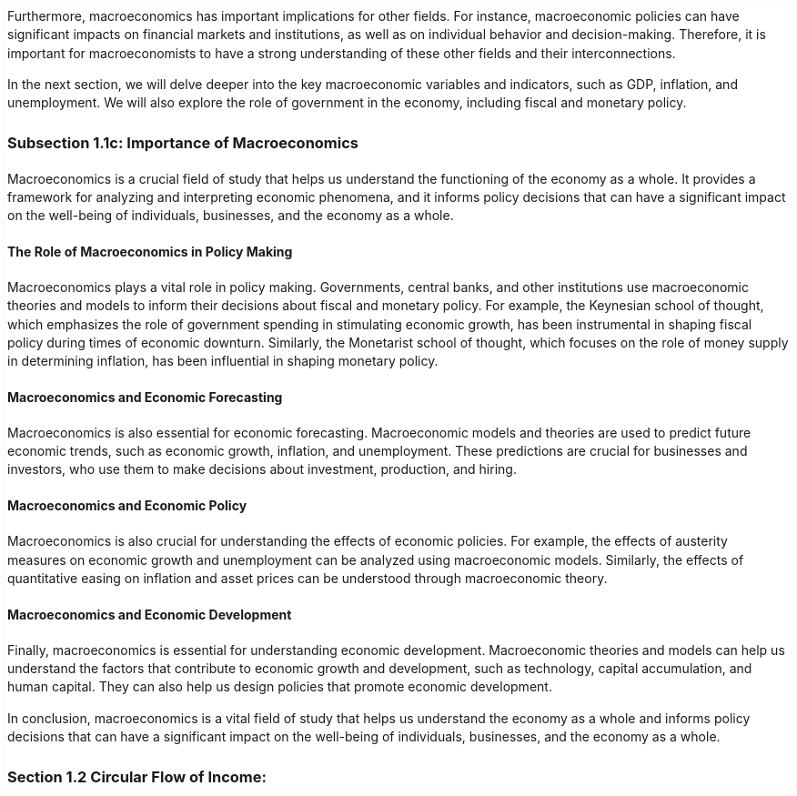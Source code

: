 Furthermore, macroeconomics has important implications for other fields. For instance, macroeconomic policies can have significant impacts on financial markets and institutions, as well as on individual behavior and decision-making. Therefore, it is important for macroeconomists to have a strong understanding of these other fields and their interconnections.

In the next section, we will delve deeper into the key macroeconomic variables and indicators, such as GDP, inflation, and unemployment. We will also explore the role of government in the economy, including fiscal and monetary policy. 





### Subsection 1.1c: Importance of Macroeconomics

Macroeconomics is a crucial field of study that helps us understand the functioning of the economy as a whole. It provides a framework for analyzing and interpreting economic phenomena, and it informs policy decisions that can have a significant impact on the well-being of individuals, businesses, and the economy as a whole.

#### The Role of Macroeconomics in Policy Making

Macroeconomics plays a vital role in policy making. Governments, central banks, and other institutions use macroeconomic theories and models to inform their decisions about fiscal and monetary policy. For example, the Keynesian school of thought, which emphasizes the role of government spending in stimulating economic growth, has been instrumental in shaping fiscal policy during times of economic downturn. Similarly, the Monetarist school of thought, which focuses on the role of money supply in determining inflation, has been influential in shaping monetary policy.

#### Macroeconomics and Economic Forecasting

Macroeconomics is also essential for economic forecasting. Macroeconomic models and theories are used to predict future economic trends, such as economic growth, inflation, and unemployment. These predictions are crucial for businesses and investors, who use them to make decisions about investment, production, and hiring.

#### Macroeconomics and Economic Policy

Macroeconomics is also crucial for understanding the effects of economic policies. For example, the effects of austerity measures on economic growth and unemployment can be analyzed using macroeconomic models. Similarly, the effects of quantitative easing on inflation and asset prices can be understood through macroeconomic theory.

#### Macroeconomics and Economic Development

Finally, macroeconomics is essential for understanding economic development. Macroeconomic theories and models can help us understand the factors that contribute to economic growth and development, such as technology, capital accumulation, and human capital. They can also help us design policies that promote economic development.

In conclusion, macroeconomics is a vital field of study that helps us understand the economy as a whole and informs policy decisions that can have a significant impact on the well-being of individuals, businesses, and the economy as a whole.




### Section 1.2 Circular Flow of Income:
